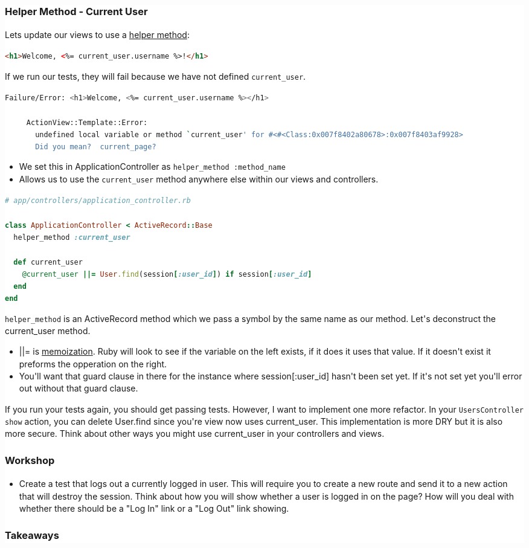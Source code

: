 ### Helper Method - Current User

Lets update our views to use a [helper method](https://apidock.com/rails/AbstractController/Helpers/ClassMethods/helper_method):

```html
<h1>Welcome, <%= current_user.username %>!</h1>
```

If we run our tests, they will fail because we have not defined `current_user`.  

```bash
Failure/Error: <h1>Welcome, <%= current_user.username %></h1>

     ActionView::Template::Error:
       undefined local variable or method `current_user' for #<#<Class:0x007f8402a80678>:0x007f8403af9928>
       Did you mean?  current_page?
```

* We set this in ApplicationController as `helper_method :method_name`
* Allows us to use the `current_user` method anywhere else within our views and controllers.

```ruby
# app/controllers/application_controller.rb

class ApplicationController < ActiveRecord::Base
  helper_method :current_user

  def current_user
    @current_user ||= User.find(session[:user_id]) if session[:user_id]
  end
end
```

`helper_method` is an ActiveRecord method which we pass a symbol by the same name as our method. 
Let's deconstruct the current_user method.  
* ||= is [memoization](http://gavinmiller.io/2013/basics-of-ruby-memoization/). Ruby will look to see if the variable on the left exists, if it does it uses that value. If it doesn't exist it preforms the opperation on the right. 
* You'll want that guard clause in there for the instance where session[:user_id] hasn't been set yet. If it's not set yet you'll error out without that guard clause. 

If you run your tests again, you should get passing tests. However, I want to implement one more refactor. In your `UsersController` `show` action, you can delete User.find since you're view now uses current_user. This implementation is more DRY but it is also more secure. Think about other ways you might use current_user in your controllers and views.

### Workshop

- Create a test that logs out a currently logged in user. This will require you to create a new route and send it to a new action that will destroy the session. Think about how you will show whether a user is logged in on the page? How will you deal with whether there should be a "Log In" link or a "Log Out" link showing.

### Takeaways
